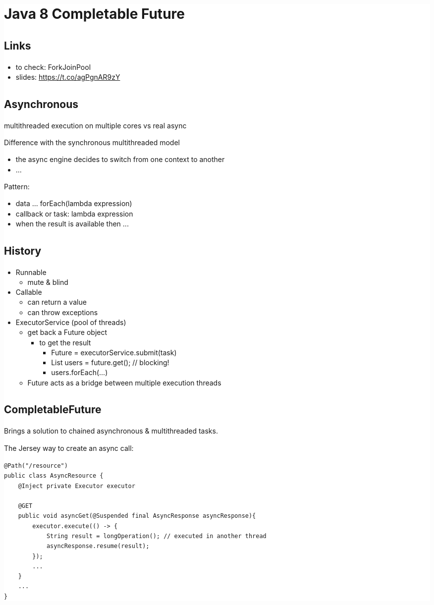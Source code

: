 # Java 8 Completable Future

## Links
* to check: ForkJoinPool
* slides: https://t.co/agPgnAR9zY

## Asynchronous

multithreaded execution on multiple cores vs real async

Difference with the synchronous multithreaded model
* the async engine decides to switch from one context to another
* ...

Pattern:
* data ... forEach(lambda expression)
* callback or task: lambda expression
* when the result is available then ...

## History
* Runnable
  * mute & blind
* Callable
  * can return a value
  * can throw exceptions
* ExecutorService (pool of threads)
  * get back a Future object
    * to get the result
      * Future<String> = executorService.submit(task)
      * List<User> users = future.get(); // blocking!
      * users.forEach(...)
  * Future acts as a bridge between multiple execution threads

## CompletableFuture
Brings a solution to chained asynchronous & multithreaded tasks.

The Jersey way to create an async call:
```
@Path("/resource")
public class AsyncResource {
    @Inject private Executor executor

    @GET
    public void asyncGet(@Suspended final AsyncResponse asyncResponse){
        executor.execute(() -> {
            String result = longOperation(); // executed in another thread
            asyncResponse.resume(result);
        });
        ...
    }
    ...
}
```
